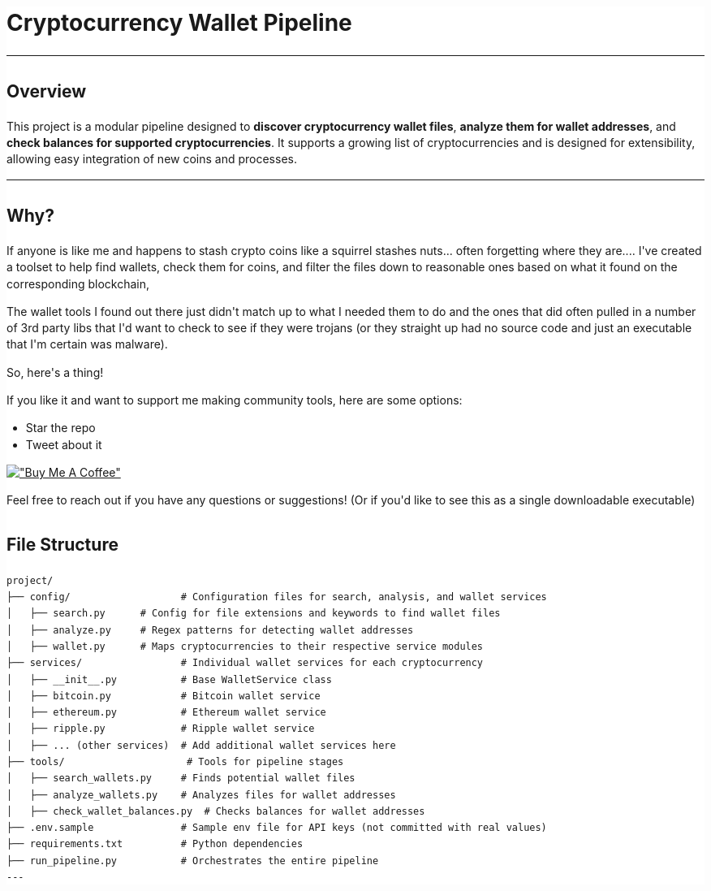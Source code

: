 
# Cryptocurrency Wallet Pipeline

---

## Overview

This project is a modular pipeline designed to **discover cryptocurrency wallet files**, **analyze them for wallet addresses**, and **check balances for supported cryptocurrencies**. It supports a growing list of cryptocurrencies and is designed for extensibility, allowing easy integration of new coins and processes.

---

## Why?

If anyone is like me and happens to stash crypto coins like a squirrel stashes nuts... often forgetting where they are.... I've created a toolset to help find wallets, check them for coins, and filter the files down to reasonable ones based on what it found on the corresponding blockchain,

The wallet tools I found out there just didn't match up to what I needed them to do and the ones that did often pulled in a number of 3rd party libs that I'd want to check to see if they were trojans (or they straight up had no source code and just an executable that I'm certain was malware).

So, here's a thing!

If you like it and want to support me making community tools, here are some options:

- Star the repo
- Tweet about it

[!["Buy Me A Coffee"](https://www.buymeacoffee.com/assets/img/custom_images/orange_img.png)](https://www.buymeacoffee.com/mdostal)

Feel free to reach out if you have any questions or suggestions! (Or if you'd like to see this as a single downloadable executable)

## File Structure

```plaintext
project/
├── config/                   # Configuration files for search, analysis, and wallet services
│   ├── search.py      # Config for file extensions and keywords to find wallet files
│   ├── analyze.py     # Regex patterns for detecting wallet addresses
│   ├── wallet.py      # Maps cryptocurrencies to their respective service modules
├── services/                 # Individual wallet services for each cryptocurrency
│   ├── __init__.py           # Base WalletService class
│   ├── bitcoin.py            # Bitcoin wallet service
│   ├── ethereum.py           # Ethereum wallet service
│   ├── ripple.py             # Ripple wallet service
│   ├── ... (other services)  # Add additional wallet services here
├── tools/                     # Tools for pipeline stages
│   ├── search_wallets.py     # Finds potential wallet files
│   ├── analyze_wallets.py    # Analyzes files for wallet addresses
│   ├── check_wallet_balances.py  # Checks balances for wallet addresses
├── .env.sample               # Sample env file for API keys (not committed with real values)
├── requirements.txt          # Python dependencies
├── run_pipeline.py           # Orchestrates the entire pipeline
---
```
